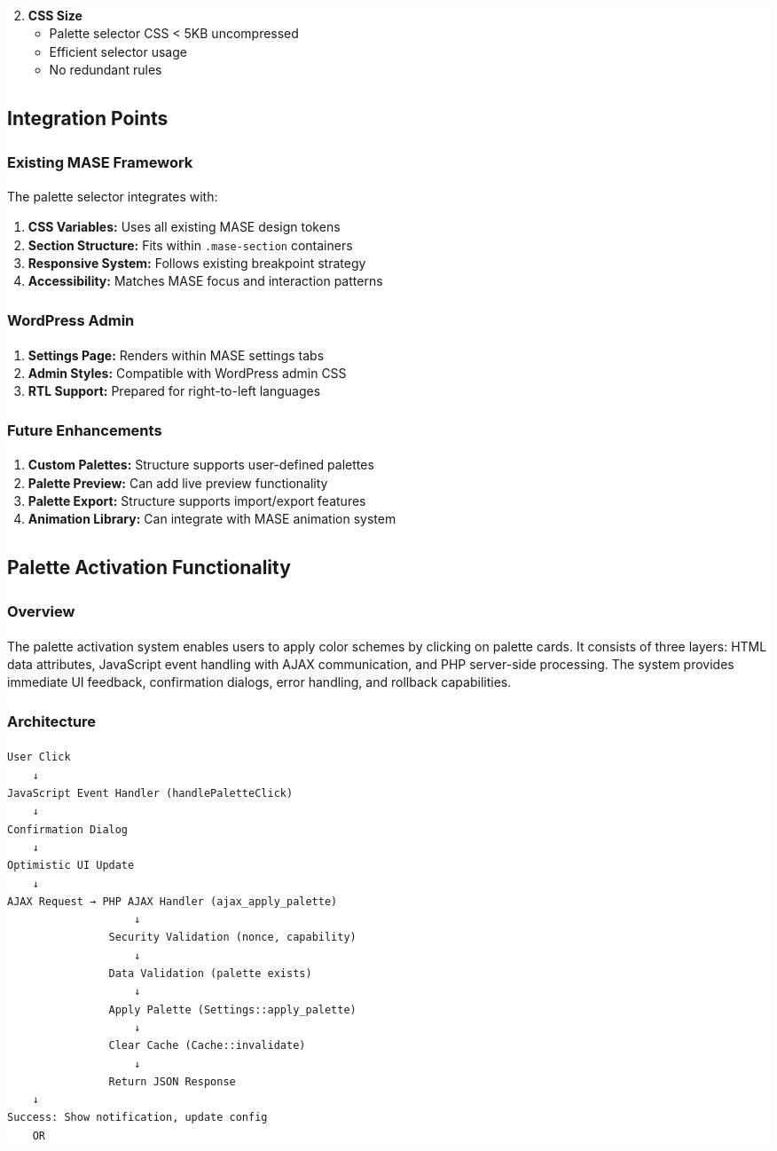 2. **CSS Size**
   - Palette selector CSS < 5KB uncompressed
   - Efficient selector usage
   - No redundant rules

## Integration Points

### Existing MASE Framework

The palette selector integrates with:

1. **CSS Variables:** Uses all existing MASE design tokens
2. **Section Structure:** Fits within `.mase-section` containers
3. **Responsive System:** Follows existing breakpoint strategy
4. **Accessibility:** Matches MASE focus and interaction patterns

### WordPress Admin

1. **Settings Page:** Renders within MASE settings tabs
2. **Admin Styles:** Compatible with WordPress admin CSS
3. **RTL Support:** Prepared for right-to-left languages

### Future Enhancements

1. **Custom Palettes:** Structure supports user-defined palettes
2. **Palette Preview:** Can add live preview functionality
3. **Palette Export:** Structure supports import/export features
4. **Animation Library:** Can integrate with MASE animation system


## Palette Activation Functionality

### Overview

The palette activation system enables users to apply color schemes by clicking on palette cards. It consists of three layers: HTML data attributes, JavaScript event handling with AJAX communication, and PHP server-side processing. The system provides immediate UI feedback, confirmation dialogs, error handling, and rollback capabilities.

### Architecture

```
User Click
    ↓
JavaScript Event Handler (handlePaletteClick)
    ↓
Confirmation Dialog
    ↓
Optimistic UI Update
    ↓
AJAX Request → PHP AJAX Handler (ajax_apply_palette)
                    ↓
                Security Validation (nonce, capability)
                    ↓
                Data Validation (palette exists)
                    ↓
                Apply Palette (Settings::apply_palette)
                    ↓
                Clear Cache (Cache::invalidate)
                    ↓
                Return JSON Response
    ↓
Success: Show notification, update config
    OR
```